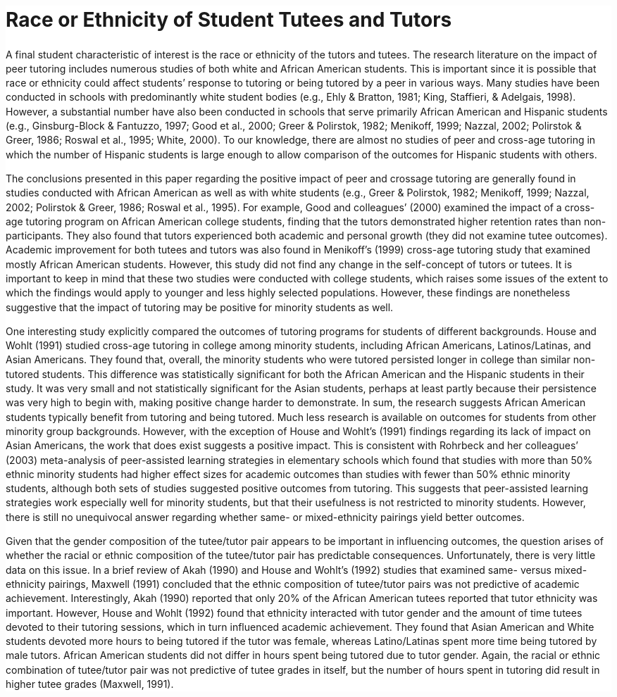 # Race or Ethnicity of Student Tutees and Tutors

A final student characteristic of interest is the race or ethnicity of the tutors and tutees. The research literature on the impact of peer tutoring includes numerous studies of both white and African American students. This is important since it is possible that race or ethnicity could affect students’ response to tutoring or being tutored by a peer in various ways. Many studies have been conducted in schools with predominantly white student bodies (e.g., Ehly & Bratton, 1981; King, Staffieri, & Adelgais, 1998). However, a substantial number have also been conducted in schools that serve primarily African American and Hispanic students (e.g., Ginsburg-Block & Fantuzzo, 1997; Good et al., 2000; Greer & Polirstok, 1982; Menikoff, 1999; Nazzal, 2002; Polirstok & Greer, 1986; Roswal et al., 1995; White, 2000). To our knowledge, there are almost no studies of peer and cross-age tutoring in which the number of Hispanic students is large enough to allow comparison of the outcomes for Hispanic students with others.

The conclusions presented in this paper regarding the positive impact of peer and crossage tutoring are generally found in studies conducted with African American as well as with white students (e.g., Greer & Polirstok, 1982; Menikoff, 1999; Nazzal, 2002; Polirstok & Greer, 1986; Roswal et al., 1995). For example, Good and colleagues’ (2000) examined the impact of a cross-age tutoring program on African American college students, finding that the tutors demonstrated higher retention rates than non-participants. They also found that tutors experienced both academic and personal growth (they did not examine tutee outcomes). Academic improvement for both tutees and tutors was also found in Menikoff’s (1999) cross-age tutoring study that examined mostly African American students. However, this study did not find any change in the self-concept of tutors or tutees. It is important to keep in mind that these two studies were conducted with college students, which raises some issues of the extent to which the findings would apply to younger and less highly selected populations. However, these findings are nonetheless suggestive that the impact of tutoring may be positive for minority students as well.

One interesting study explicitly compared the outcomes of tutoring programs for students of different backgrounds. House and Wohlt (1991) studied cross-age tutoring in college among minority students, including African Americans, Latinos/Latinas, and Asian Americans. They found that, overall, the minority students who were tutored persisted longer in college than similar non-tutored students. This difference was statistically significant for both the African American and the Hispanic students in their study. It was very small and not statistically significant for the Asian students, perhaps at least partly because their persistence was very high to begin with, making positive change harder to demonstrate. In sum, the research suggests African American students typically benefit from tutoring and being tutored. Much less research is available on outcomes for students from other minority group backgrounds. However, with the exception of House and Wohlt’s (1991) findings regarding its lack of impact on Asian Americans, the work that does exist suggests a positive impact. This is consistent with Rohrbeck and her colleagues’ (2003) meta-analysis of peer-assisted learning strategies in elementary schools which found that studies with more than $50 \%$ ethnic minority students had higher effect sizes for academic outcomes than studies with fewer than $50 \%$ ethnic minority students, although both sets of studies suggested positive outcomes from tutoring. This suggests that peer-assisted learning strategies work especially well for minority students, but that their usefulness is not restricted to minority students. However, there is still no unequivocal answer regarding whether same- or mixed-ethnicity pairings yield better outcomes.

Given that the gender composition of the tutee/tutor pair appears to be important in influencing outcomes, the question arises of whether the racial or ethnic composition of the tutee/tutor pair has predictable consequences. Unfortunately, there is very little data on this issue. In a brief review of Akah (1990) and House and Wohlt’s (1992) studies that examined same- versus mixed- ethnicity pairings, Maxwell (1991) concluded that the ethnic composition of tutee/tutor pairs was not predictive of academic achievement. Interestingly, Akah (1990) reported that only $20 \%$ of the African American tutees reported that tutor ethnicity was important. However, House and Wohlt (1992) found that ethnicity interacted with tutor gender and the amount of time tutees devoted to their tutoring sessions, which in turn influenced academic achievement. They found that Asian American and White students devoted more hours to being tutored if the tutor was female, whereas Latino/Latinas spent more time being tutored by male tutors. African American students did not differ in hours spent being tutored due to tutor gender. Again, the racial or ethnic combination of tutee/tutor pair was not predictive of tutee grades in itself, but the number of hours spent in tutoring did result in higher tutee grades (Maxwell, 1991).
